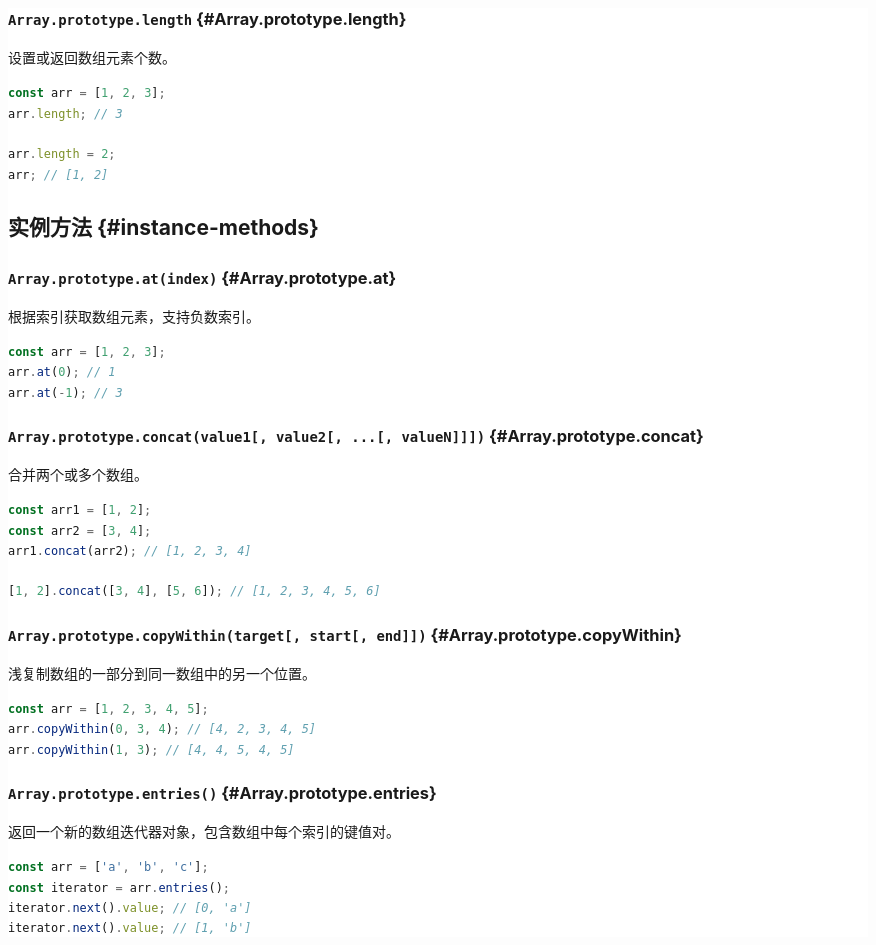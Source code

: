 ### `Array.prototype.length` {#Array.prototype.length}

设置或返回数组元素个数。

```js
const arr = [1, 2, 3];
arr.length; // 3

arr.length = 2;
arr; // [1, 2]
```

## 实例方法 {#instance-methods}

### `Array.prototype.at(index)` {#Array.prototype.at}

根据索引获取数组元素，支持负数索引。

```js
const arr = [1, 2, 3];
arr.at(0); // 1
arr.at(-1); // 3
```

### `Array.prototype.concat(value1[, value2[, ...[, valueN]]])` {#Array.prototype.concat}

合并两个或多个数组。

```js
const arr1 = [1, 2];
const arr2 = [3, 4];
arr1.concat(arr2); // [1, 2, 3, 4]

[1, 2].concat([3, 4], [5, 6]); // [1, 2, 3, 4, 5, 6]
```

### `Array.prototype.copyWithin(target[, start[, end]])` {#Array.prototype.copyWithin}

浅复制数组的一部分到同一数组中的另一个位置。

```js
const arr = [1, 2, 3, 4, 5];
arr.copyWithin(0, 3, 4); // [4, 2, 3, 4, 5]
arr.copyWithin(1, 3); // [4, 4, 5, 4, 5]
```

### `Array.prototype.entries()` {#Array.prototype.entries}

返回一个新的数组迭代器对象，包含数组中每个索引的键值对。

```js
const arr = ['a', 'b', 'c'];
const iterator = arr.entries();
iterator.next().value; // [0, 'a']
iterator.next().value; // [1, 'b']
```
